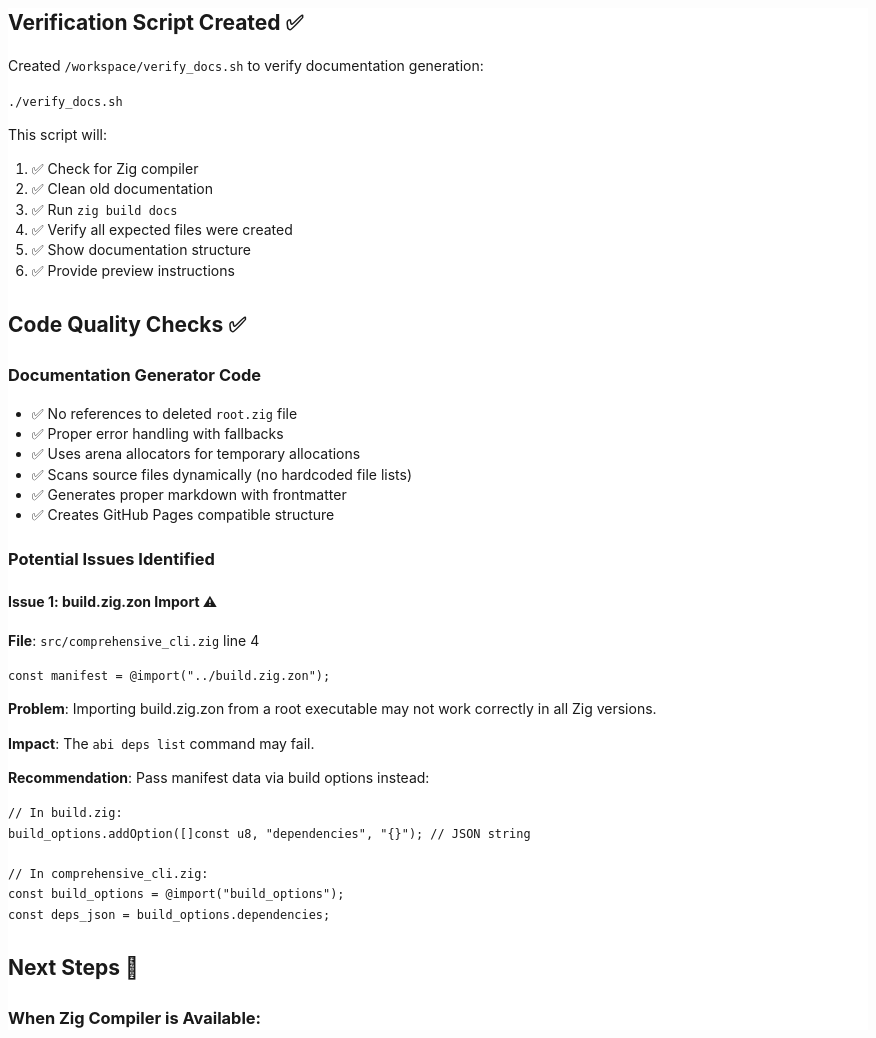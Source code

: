 ## Verification Script Created ✅

Created `/workspace/verify_docs.sh` to verify documentation generation:

```bash
./verify_docs.sh
```

This script will:
1. ✅ Check for Zig compiler
2. ✅ Clean old documentation  
3. ✅ Run `zig build docs`
4. ✅ Verify all expected files were created
5. ✅ Show documentation structure
6. ✅ Provide preview instructions

## Code Quality Checks ✅

### Documentation Generator Code
- ✅ No references to deleted `root.zig` file
- ✅ Proper error handling with fallbacks
- ✅ Uses arena allocators for temporary allocations
- ✅ Scans source files dynamically (no hardcoded file lists)
- ✅ Generates proper markdown with frontmatter
- ✅ Creates GitHub Pages compatible structure

### Potential Issues Identified

#### Issue 1: build.zig.zon Import ⚠️
**File**: `src/comprehensive_cli.zig` line 4
```zig
const manifest = @import("../build.zig.zon");
```

**Problem**: Importing build.zig.zon from a root executable may not work correctly in all Zig versions.

**Impact**: The `abi deps list` command may fail.

**Recommendation**: Pass manifest data via build options instead:
```zig
// In build.zig:
build_options.addOption([]const u8, "dependencies", "{}"); // JSON string

// In comprehensive_cli.zig:
const build_options = @import("build_options");
const deps_json = build_options.dependencies;
```

## Next Steps 🚀

### When Zig Compiler is Available:
